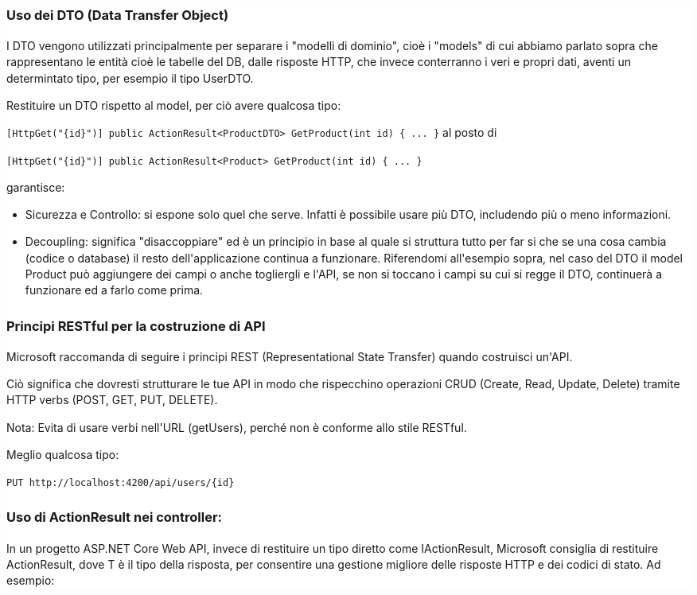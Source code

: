 ### Uso dei DTO (Data Transfer Object)

I DTO vengono utilizzati principalmente per separare i "modelli di dominio", cioè i "models" di cui abbiamo parlato sopra che rappresentano le entità cioè le tabelle del DB, dalle risposte HTTP, che invece conterranno i veri e propri dati, aventi un determintato tipo, per esempio il tipo UserDTO.

Restituire un DTO rispetto al model, per ciò avere qualcosa tipo:

`
[HttpGet("{id}")]
public ActionResult<ProductDTO> GetProduct(int id)
{
...
}
`
al posto di

`
[HttpGet("{id}")]
public ActionResult<Product> GetProduct(int id)
{
...
}
`

garantisce: 

- Sicurezza e Controllo: si espone solo quel che serve. Infatti è possibile usare più DTO, includendo più o meno informazioni.

- Decoupling: significa "disaccoppiare" ed è un principio in base al quale si struttura tutto per far si che se una cosa cambia (codice o database) il resto dell'applicazione continua a funzionare. Riferendomi all'esempio sopra, nel caso del DTO il model Product può aggiungere dei campi o anche togliergli e l'API, se non si toccano i campi su cui si regge il DTO, continuerà a funzionare ed a farlo come prima.


### Principi RESTful per la costruzione di API

Microsoft raccomanda di seguire i principi REST (Representational State Transfer) quando costruisci un'API.

Ciò significa che dovresti strutturare le tue API in modo che rispecchino operazioni CRUD (Create, Read, Update, Delete) tramite HTTP verbs (POST, GET, PUT, DELETE).

Nota: Evita di usare verbi nell'URL (getUsers), perché non è conforme allo stile RESTful.

Meglio qualcosa tipo:

`PUT http://localhost:4200/api/users/{id}`  

### Uso di ActionResult<T> nei controller: 

In un progetto ASP.NET Core Web API, invece di restituire un tipo diretto come IActionResult, Microsoft consiglia di restituire ActionResult<T>, dove T è il tipo della risposta, per consentire una gestione migliore delle risposte HTTP e dei codici di stato. Ad esempio:

